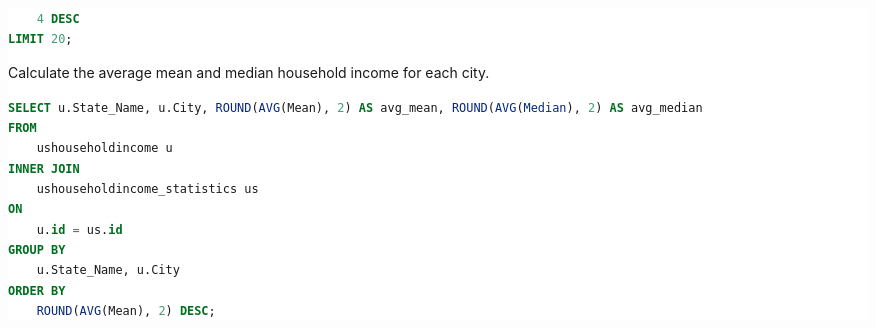 ```sql
	4 DESC
LIMIT 20;
```

Calculate the average mean and median household income for each city.
```sql
SELECT u.State_Name, u.City, ROUND(AVG(Mean), 2) AS avg_mean, ROUND(AVG(Median), 2) AS avg_median
FROM 
	ushouseholdincome u
INNER JOIN 
	ushouseholdincome_statistics us
ON 
	u.id = us.id
GROUP BY 
	u.State_Name, u.City
ORDER BY
	ROUND(AVG(Mean), 2) DESC;
```

